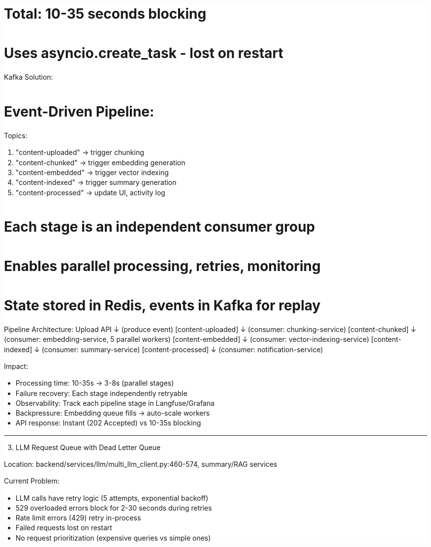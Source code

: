   # Total: 10-35 seconds blocking
  # Uses asyncio.create_task - lost on restart

  Kafka Solution:
  # Event-Driven Pipeline:
  Topics:
  1. "content-uploaded" → trigger chunking
  2. "content-chunked" → trigger embedding generation
  3. "content-embedded" → trigger vector indexing
  4. "content-indexed" → trigger summary generation
  5. "content-processed" → update UI, activity log

  # Each stage is an independent consumer group
  # Enables parallel processing, retries, monitoring
  # State stored in Redis, events in Kafka for replay

  Pipeline Architecture:
  Upload API
      ↓ (produce event)
  [content-uploaded]
      ↓ (consumer: chunking-service)
  [content-chunked]
      ↓ (consumer: embedding-service, 5 parallel workers)
  [content-embedded]
      ↓ (consumer: vector-indexing-service)
  [content-indexed]
      ↓ (consumer: summary-service)
  [content-processed]
      ↓ (consumer: notification-service)

  Impact:
  - Processing time: 10-35s → 3-8s (parallel stages)
  - Failure recovery: Each stage independently retryable
  - Observability: Track each pipeline stage in Langfuse/Grafana
  - Backpressure: Embedding queue fills → auto-scale workers
  - API response: Instant (202 Accepted) vs 10-35s blocking

  ---
  3. LLM Request Queue with Dead Letter Queue

  Location: backend/services/llm/multi_llm_client.py:460-574, summary/RAG services

  Current Problem:
  - LLM calls have retry logic (5 attempts, exponential backoff)
  - 529 overloaded errors block for 2-30 seconds during retries
  - Rate limit errors (429) retry in-process
  - Failed requests lost on restart
  - No request prioritization (expensive queries vs simple ones)
